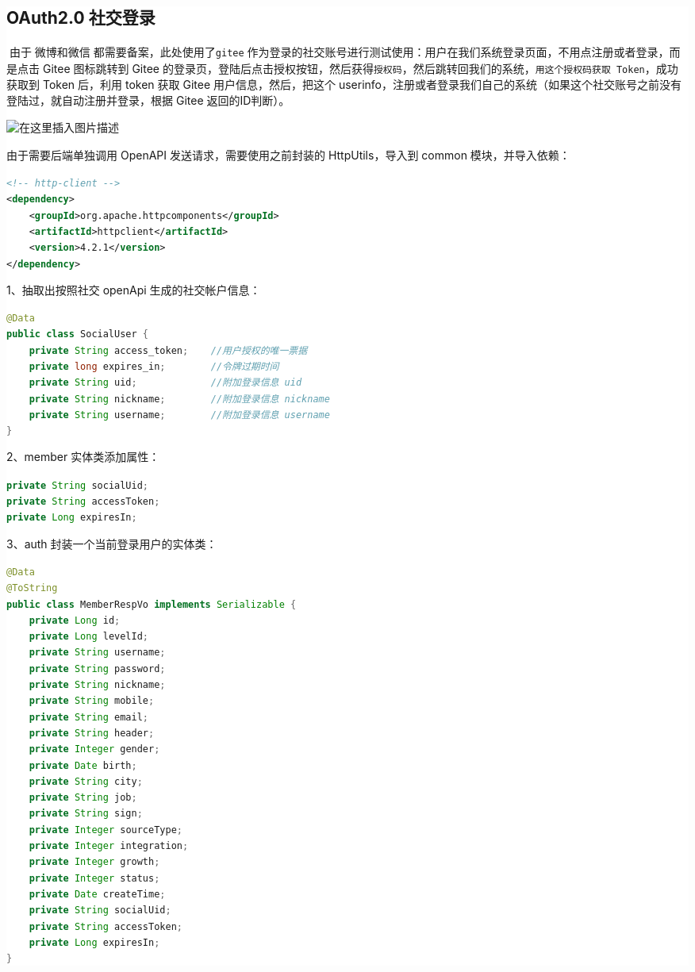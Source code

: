 ## OAuth2.0 社交登录

​		由于 微博和微信 都需要备案，此处使用了`gitee` 作为登录的社交账号进行测试使用：用户在我们系统登录页面，不用点注册或者登录，而是点击 Gitee 图标跳转到 Gitee 的登录页，登陆后点击授权按钮，然后获得`授权码`，然后跳转回我们的系统，`用这个授权码获取 Token`，成功获取到 Token 后，利用 token 获取 Gitee 用户信息，然后，把这个 userinfo，注册或者登录我们自己的系统（如果这个社交账号之前没有登陆过，就自动注册并登录，根据 Gitee 返回的ID判断）。

![在这里插入图片描述](https://img-blog.csdnimg.cn/803bf7f2dcad424caf74714cd2ad63e6.png)

由于需要后端单独调用 OpenAPI 发送请求，需要使用之前封装的 HttpUtils，导入到 common 模块，并导入依赖：

```xml
<!-- http-client -->
<dependency>
    <groupId>org.apache.httpcomponents</groupId>
    <artifactId>httpclient</artifactId>
    <version>4.2.1</version>
</dependency>
```

1、抽取出按照社交 openApi 生成的社交帐户信息：

```java
@Data
public class SocialUser {
    private String access_token;    //用户授权的唯一票据
    private long expires_in;        //令牌过期时间
    private String uid;             //附加登录信息 uid
    private String nickname;        //附加登录信息 nickname
    private String username;        //附加登录信息 username
}
```

2、member 实体类添加属性：

```java
private String socialUid;
private String accessToken;
private Long expiresIn;
```

3、auth 封装一个当前登录用户的实体类：

```java
@Data
@ToString
public class MemberRespVo implements Serializable {
	private Long id;
	private Long levelId;
	private String username;
	private String password;
	private String nickname;
	private String mobile;
	private String email;
	private String header;
	private Integer gender;
	private Date birth;
	private String city;
	private String job;
	private String sign;
	private Integer sourceType;
	private Integer integration;
	private Integer growth;
	private Integer status;
	private Date createTime;
	private String socialUid;
	private String accessToken;
	private Long expiresIn;
}
```